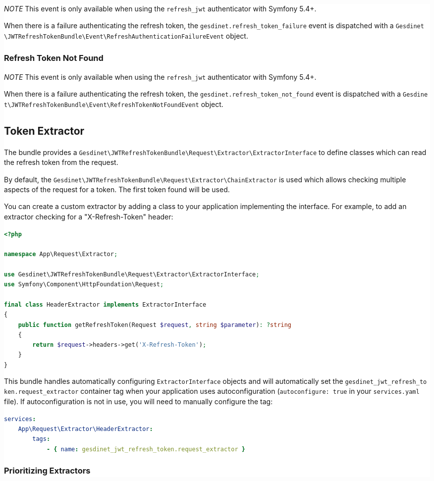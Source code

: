 *NOTE* This event is only available when using the `refresh_jwt` authenticator with Symfony 5.4+.

When there is a failure authenticating the refresh token, the `gesdinet.refresh_token_failure` event is dispatched with a `Gesdinet\JWTRefreshTokenBundle\Event\RefreshAuthenticationFailureEvent` object.

### Refresh Token Not Found

*NOTE* This event is only available when using the `refresh_jwt` authenticator with Symfony 5.4+.

When there is a failure authenticating the refresh token, the `gesdinet.refresh_token_not_found` event is dispatched with a `Gesdinet\JWTRefreshTokenBundle\Event\RefreshTokenNotFoundEvent` object.

## Token Extractor

The bundle provides a `Gesdinet\JWTRefreshTokenBundle\Request\Extractor\ExtractorInterface` to define classes which can read the refresh token from the request.

By default, the `Gesdinet\JWTRefreshTokenBundle\Request\Extractor\ChainExtractor` is used which allows checking multiple aspects of the request for a token. The first token found will be used.

You can create a custom extractor by adding a class to your application implementing the interface. For example, to add an extractor checking for a "X-Refresh-Token" header:

```php
<?php

namespace App\Request\Extractor;

use Gesdinet\JWTRefreshTokenBundle\Request\Extractor\ExtractorInterface;
use Symfony\Component\HttpFoundation\Request;

final class HeaderExtractor implements ExtractorInterface
{
    public function getRefreshToken(Request $request, string $parameter): ?string
    {
        return $request->headers->get('X-Refresh-Token');
    }
}
```

This bundle handles automatically configuring `ExtractorInterface` objects and will automatically set the `gesdinet_jwt_refresh_token.request_extractor` container tag when your application uses autoconfiguration (`autoconfigure: true` in your `services.yaml` file). If autoconfiguration is not in use, you will need to manually configure the tag:

```yaml
services:
    App\Request\Extractor\HeaderExtractor:
        tags:
            - { name: gesdinet_jwt_refresh_token.request_extractor }
```

### Prioritizing Extractors
